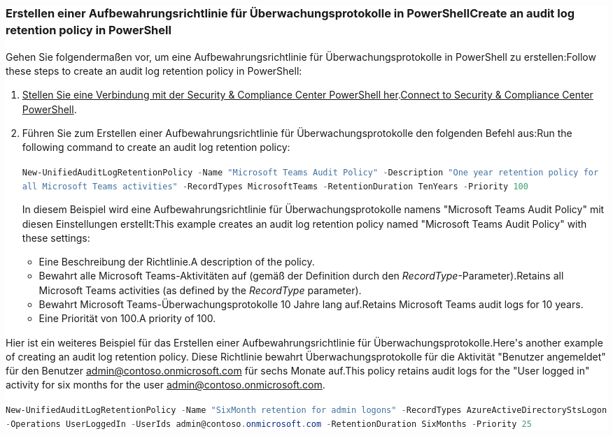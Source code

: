 ### <a name="create-an-audit-log-retention-policy-in-powershell"></a><span data-ttu-id="29e12-181">Erstellen einer Aufbewahrungsrichtlinie für Überwachungsprotokolle in PowerShell</span><span class="sxs-lookup"><span data-stu-id="29e12-181">Create an audit log retention policy in PowerShell</span></span>

<span data-ttu-id="29e12-182">Gehen Sie folgendermaßen vor, um eine Aufbewahrungsrichtlinie für Überwachungsprotokolle in PowerShell zu erstellen:</span><span class="sxs-lookup"><span data-stu-id="29e12-182">Follow these steps to create an audit log retention policy in PowerShell:</span></span>

1. <span data-ttu-id="29e12-183">[Stellen Sie eine Verbindung mit der Security & Compliance Center PowerShell her](/powershell/exchange/connect-to-scc-powershell).</span><span class="sxs-lookup"><span data-stu-id="29e12-183">[Connect to Security & Compliance Center PowerShell](/powershell/exchange/connect-to-scc-powershell).</span></span>

2. <span data-ttu-id="29e12-184">Führen Sie zum Erstellen einer Aufbewahrungsrichtlinie für Überwachungsprotokolle den folgenden Befehl aus:</span><span class="sxs-lookup"><span data-stu-id="29e12-184">Run the following command to create an audit log retention policy:</span></span>

   ```powershell
   New-UnifiedAuditLogRetentionPolicy -Name "Microsoft Teams Audit Policy" -Description "One year retention policy for all Microsoft Teams activities" -RecordTypes MicrosoftTeams -RetentionDuration TenYears -Priority 100
   ```

   <span data-ttu-id="29e12-185">In diesem Beispiel wird eine Aufbewahrungsrichtlinie für Überwachungsprotokolle namens "Microsoft Teams Audit Policy" mit diesen Einstellungen erstellt:</span><span class="sxs-lookup"><span data-stu-id="29e12-185">This example creates an audit log retention policy named "Microsoft Teams Audit Policy" with these settings:</span></span>

   - <span data-ttu-id="29e12-186">Eine Beschreibung der Richtlinie.</span><span class="sxs-lookup"><span data-stu-id="29e12-186">A description of the policy.</span></span>
   - <span data-ttu-id="29e12-187">Bewahrt alle Microsoft Teams-Aktivitäten auf (gemäß der Definition durch den *RecordType*-Parameter).</span><span class="sxs-lookup"><span data-stu-id="29e12-187">Retains all Microsoft Teams activities (as defined by the *RecordType* parameter).</span></span>
   - <span data-ttu-id="29e12-188">Bewahrt Microsoft Teams-Überwachungsprotokolle 10 Jahre lang auf.</span><span class="sxs-lookup"><span data-stu-id="29e12-188">Retains Microsoft Teams audit logs for 10 years.</span></span>
   - <span data-ttu-id="29e12-189">Eine Priorität von 100.</span><span class="sxs-lookup"><span data-stu-id="29e12-189">A priority of 100.</span></span>

<span data-ttu-id="29e12-190">Hier ist ein weiteres Beispiel für das Erstellen einer Aufbewahrungsrichtlinie für Überwachungsprotokolle.</span><span class="sxs-lookup"><span data-stu-id="29e12-190">Here's another example of creating an audit log retention policy.</span></span> <span data-ttu-id="29e12-191">Diese Richtlinie bewahrt Überwachungsprotokolle für die Aktivität "Benutzer angemeldet" für den Benutzer admin@contoso.onmicrosoft.com für sechs Monate auf.</span><span class="sxs-lookup"><span data-stu-id="29e12-191">This policy retains audit logs for the "User logged in" activity for six months for the user admin@contoso.onmicrosoft.com.</span></span>

```powershell
New-UnifiedAuditLogRetentionPolicy -Name "SixMonth retention for admin logons" -RecordTypes AzureActiveDirectoryStsLogon -Operations UserLoggedIn -UserIds admin@contoso.onmicrosoft.com -RetentionDuration SixMonths -Priority 25
```
